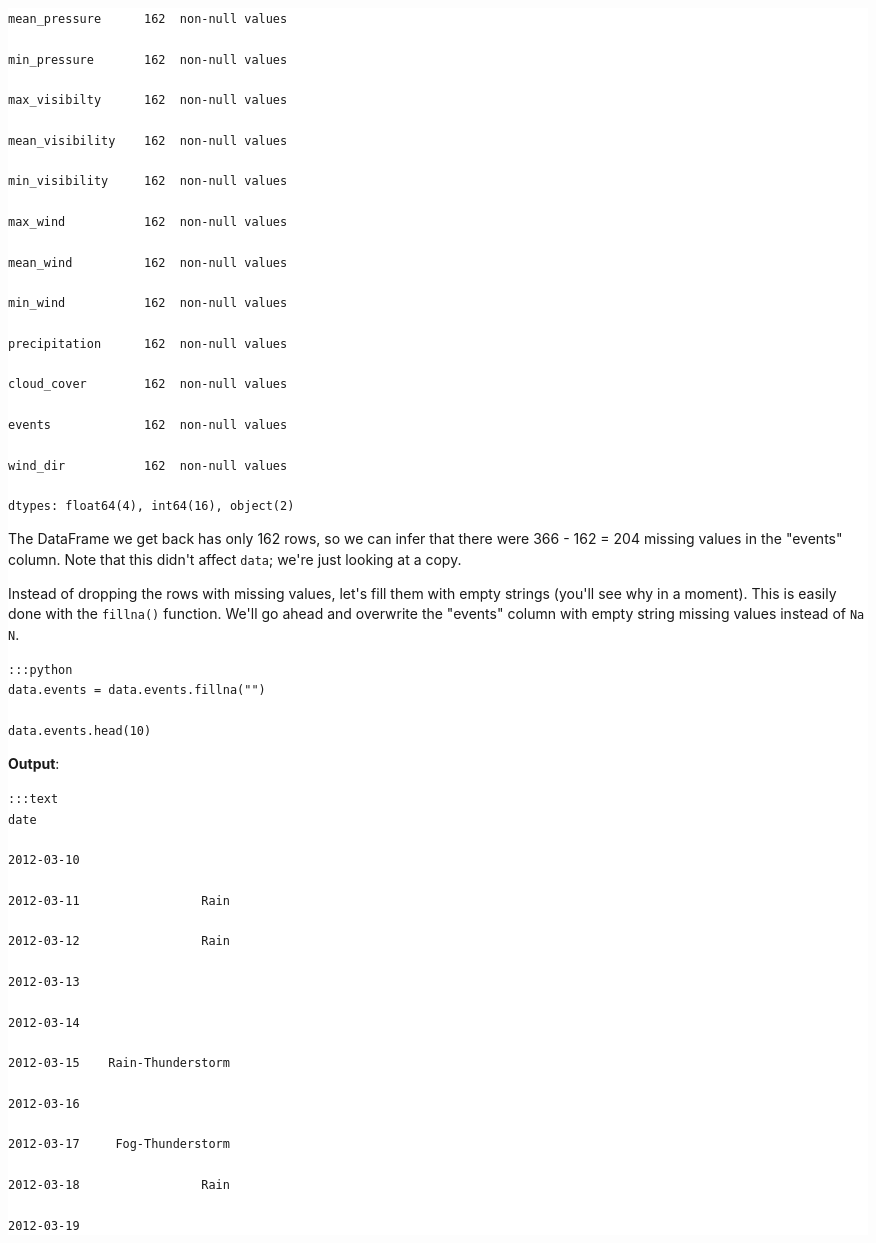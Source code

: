 	mean_pressure      162  non-null values

	min_pressure       162  non-null values

	max_visibilty      162  non-null values

	mean_visibility    162  non-null values

	min_visibility     162  non-null values

	max_wind           162  non-null values

	mean_wind          162  non-null values

	min_wind           162  non-null values

	precipitation      162  non-null values

	cloud_cover        162  non-null values

	events             162  non-null values

	wind_dir           162  non-null values

	dtypes: float64(4), int64(16), object(2)

The DataFrame we get back has only 162 rows, so we can infer that there were 366 - 162 = 204 missing values in the "events" column. Note that this didn't affect `data`; we're just looking at a copy.



Instead of dropping the rows with missing values, let's fill them with empty strings (you'll see why in a moment). This is easily done with the `fillna()` function. We'll go ahead and overwrite the "events" column with empty string missing values instead of `NaN`.

	:::python
	data.events = data.events.fillna("")

	data.events.head(10)

**Output**:

	:::text
	date

	2012-03-10                     

	2012-03-11                 Rain

	2012-03-12                 Rain

	2012-03-13                     

	2012-03-14                     

	2012-03-15    Rain-Thunderstorm

	2012-03-16                     

	2012-03-17     Fog-Thunderstorm

	2012-03-18                 Rain

	2012-03-19                     
